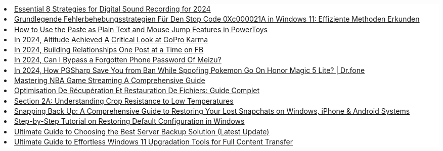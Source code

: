 <li><a href="https://visual-screen-recording.techidaily.com/essential-8-strategies-for-digital-sound-recording-for-2024/"><u>Essential 8 Strategies for Digital Sound Recording for 2024</u></a></li>
<li><a href="https://discover-bytes.techidaily.com/grundlegende-fehlerbehebungsstrategien-fur-den-stop-code-0xc000021a-in-windows-11-effiziente-methoden-erkunden/"><u>Grundlegende Fehlerbehebungsstrategien Für Den Stop Code 0Xc000021A in Windows 11: Effiziente Methoden Erkunden</u></a></li>
<li><a href="https://win11-tips.techidaily.com/how-to-use-the-paste-as-plain-text-and-mouse-jump-features-in-powertoys/"><u>How to Use the Paste as Plain Text and Mouse Jump Features in PowerToys</u></a></li>
<li><a href="https://extra-information.techidaily.com/in-2024-altitude-achieved-a-critical-look-at-gopro-karma/"><u>In 2024, Altitude Achieved A Critical Look at GoPro Karma</u></a></li>
<li><a href="https://facebook-video-content.techidaily.com/in-2024-building-relationships-one-post-at-a-time-on-fb/"><u>In 2024, Building Relationships One Post at a Time on FB</u></a></li>
<li><a href="https://android-unlock.techidaily.com/in-2024-can-i-bypass-a-forgotten-phone-password-of-meizu-by-drfone-android/"><u>In 2024, Can I Bypass a Forgotten Phone Password Of Meizu?</u></a></li>
<li><a href="https://pokemon-go-android.techidaily.com/in-2024-how-pgsharp-save-you-from-ban-while-spoofing-pokemon-go-on-honor-magic-5-lite-drfone-by-drfone-virtual-android/"><u>In 2024, How PGSharp Save You from Ban While Spoofing Pokemon Go On Honor Magic 5 Lite? | Dr.fone</u></a></li>
<li><a href="https://extra-lessons.techidaily.com/mastering-nba-game-streaming-a-comprehensive-guide/"><u>Mastering NBA Game Streaming A Comprehensive Guide</u></a></li>
<li><a href="https://discover-bytes.techidaily.com/optimisation-de-recuperation-et-restauration-de-fichiers-guide-complet/"><u>Optimisation De Récupération Et Restauration De Fichiers: Guide Complet</u></a></li>
<li><a href="https://discover-bytes.techidaily.com/section-2a-understanding-crop-resistance-to-low-temperatures/"><u>Section 2A: Understanding Crop Resistance to Low Temperatures</u></a></li>
<li><a href="https://discover-bytes.techidaily.com/snapping-back-up-a-comprehensive-guide-to-restoring-your-lost-snapchats-on-windows-iphone-and-android-systems/"><u>Snapping Back Up: A Comprehensive Guide to Restoring Your Lost Snapchats on Windows, iPhone & Android Systems</u></a></li>
<li><a href="https://discover-bytes.techidaily.com/step-by-step-tutorial-on-restoring-default-configuration-in-windows/"><u>Step-by-Step Tutorial on Restoring Default Configuration in Windows</u></a></li>
<li><a href="https://discover-bytes.techidaily.com/ultimate-guide-to-choosing-the-best-server-backup-solution-latest-update/"><u>Ultimate Guide to Choosing the Best Server Backup Solution (Latest Update)</u></a></li>
<li><a href="https://discover-bytes.techidaily.com/ultimate-guide-to-effortless-windows-11-upgradation-tools-for-full-content-transfer/"><u>Ultimate Guide to Effortless Windows 11 Upgradation Tools for Full Content Transfer</u></a></li>
</ul></div>


